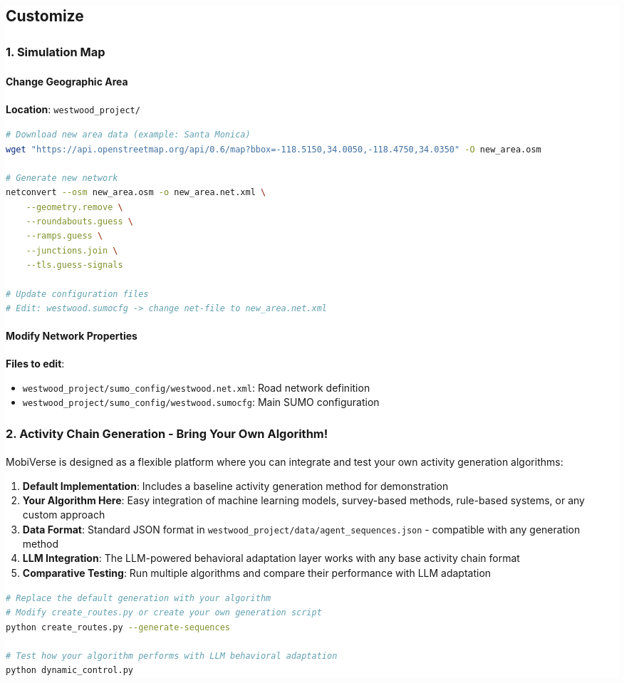 ## Customize

### 1. Simulation Map

#### Change Geographic Area
**Location**: `westwood_project/`
```bash
# Download new area data (example: Santa Monica)
wget "https://api.openstreetmap.org/api/0.6/map?bbox=-118.5150,34.0050,-118.4750,34.0350" -O new_area.osm

# Generate new network
netconvert --osm new_area.osm -o new_area.net.xml \
    --geometry.remove \
    --roundabouts.guess \
    --ramps.guess \
    --junctions.join \
    --tls.guess-signals

# Update configuration files
# Edit: westwood.sumocfg -> change net-file to new_area.net.xml
```

#### Modify Network Properties
**Files to edit**:
- `westwood_project/sumo_config/westwood.net.xml`: Road network definition
- `westwood_project/sumo_config/westwood.sumocfg`: Main SUMO configuration

### 2. Activity Chain Generation - Bring Your Own Algorithm!

MobiVerse is designed as a flexible platform where you can integrate and test your own activity generation algorithms:

1. **Default Implementation**: Includes a baseline activity generation method for demonstration
2. **Your Algorithm Here**: Easy integration of machine learning models, survey-based methods, rule-based systems, or any custom approach
3. **Data Format**: Standard JSON format in `westwood_project/data/agent_sequences.json` - compatible with any generation method
4. **LLM Integration**: The LLM-powered behavioral adaptation layer works with any base activity chain format
5. **Comparative Testing**: Run multiple algorithms and compare their performance with LLM adaptation

```bash
# Replace the default generation with your algorithm
# Modify create_routes.py or create your own generation script
python create_routes.py --generate-sequences

# Test how your algorithm performs with LLM behavioral adaptation
python dynamic_control.py
```
